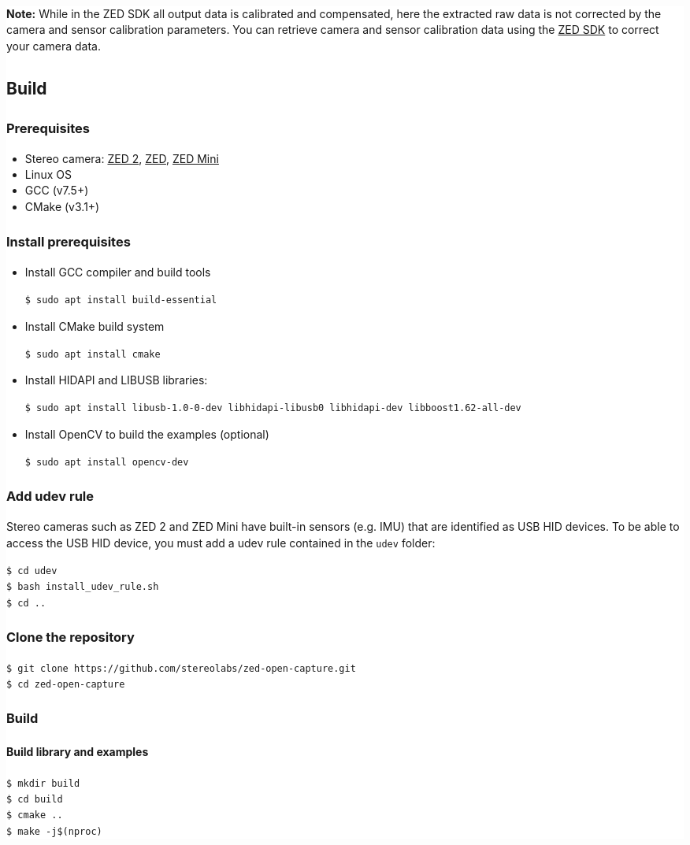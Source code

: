 **Note:** While in the ZED SDK all output data is calibrated and compensated, here the extracted raw data is not corrected by the camera and sensor calibration parameters. You can retrieve camera and sensor calibration data using the [ZED SDK](https://www.stereolabs.com/docs/video/camera-calibration/) to correct your camera data.

## Build

### Prerequisites

 * Stereo camera: [ZED 2](https://www.stereolabs.com/zed-2/), [ZED](https://www.stereolabs.com/zed/), [ZED Mini](https://www.stereolabs.com/zed-mini/)
 * Linux OS
 * GCC (v7.5+)
 * CMake (v3.1+)

### Install prerequisites

* Install GCC compiler and build tools

    `$ sudo apt install build-essential`

* Install CMake build system

    `$ sudo apt install cmake`

* Install HIDAPI and LIBUSB libraries:

    `$ sudo apt install libusb-1.0-0-dev libhidapi-libusb0 libhidapi-dev libboost1.62-all-dev`

* Install OpenCV to build the examples (optional)

    `$ sudo apt install opencv-dev`

### Add udev rule
Stereo cameras such as ZED 2 and ZED Mini have built-in sensors (e.g. IMU) that are identified as USB HID devices.
To be able to access the USB HID device, you must add a udev rule contained in the `udev` folder:

    $ cd udev
    $ bash install_udev_rule.sh
    $ cd ..

### Clone the repository

    $ git clone https://github.com/stereolabs/zed-open-capture.git
    $ cd zed-open-capture

### Build

#### Build library and examples

    $ mkdir build
    $ cd build
    $ cmake ..
    $ make -j$(nproc)
